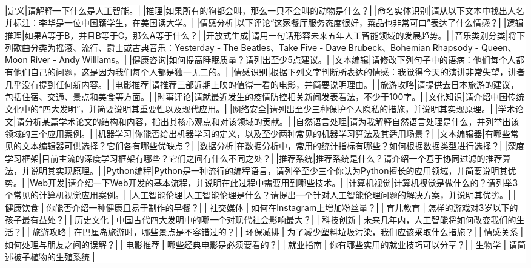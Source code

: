 |定义|请解释一下什么是人工智能。|
|推理|如果所有的狗都会叫，那么一只不会叫的动物是什么？|
|命名实体识别|请从以下文本中找出人名并标注：李华是一位中国籍学生，在美国读大学。|
|情感分析|以下评论“这家餐厅服务态度很好，菜品也非常可口”表达了什么情感？|
|逻辑推理|如果A等于B，并且B等于C，那么A等于什么？|
|开放式生成|请用一句话形容未来五年人工智能领域的发展趋势。|
|音乐类别分类|将下列歌曲分类为摇滚、流行、爵士或古典音乐：Yesterday - The Beatles、Take Five - Dave Brubeck、Bohemian Rhapsody - Queen、Moon River - Andy Williams。|
|健康咨询|如何提高睡眠质量？请列出至少5点建议。|
|文本编辑|请修改下列句子中的语病：他们每个人都有他们自己的问题，这是因为我们每个人都是独一无二的。|
|情感识别|根据下列文字判断所表达的情感：我觉得今天的演讲非常失望，讲者几乎没有提到任何新内容。|
|电影推荐|请推荐三部近期上映的值得一看的电影，并简要说明理由。|
|旅游攻略|请提供去日本旅游的建议，包括住宿、交通、景点和美食等方面。|
|时事评论|请就最近发生的疫情防控相关新闻发表看法，不少于100字。|
|文化知识|请介绍中国传统文化中的“四大发明”，并简要说明其重要性以及现代应用。|
|网络安全|请列出至少三种保护个人隐私的措施，并说明其实现原理。|
|学术论文|请分析某篇学术论文的结构和内容，指出其核心观点和对该领域的贡献。|
|自然语言处理|请为我解释自然语言处理是什么，并列举出该领域的三个应用案例。|
|机器学习|你能否给出机器学习的定义，以及至少两种常见的机器学习算法及其适用场景？|
|文本编辑器|有哪些常见的文本编辑器可供选择？它们各有哪些优缺点？|
|数据分析|在数据分析中，常用的统计指标有哪些？如何根据数据类型进行选择？|
|深度学习框架|目前主流的深度学习框架有哪些？它们之间有什么不同之处？|
|推荐系统|推荐系统是什么？请介绍一个基于协同过滤的推荐算法，并说明其实现原理。|
|Python编程|Python是一种流行的编程语言，请列举至少三个你认为Python擅长的应用领域，并简要说明其优势。|
|Web开发|请介绍一下Web开发的基本流程，并说明在此过程中需要用到哪些技术。|
|计算机视觉|计算机视觉是做什么的？请列举3个常见的计算机视觉应用案例。|
|人工智能伦理|人工智能伦理是什么？请提出一个针对人工智能伦理问题的解决方案，并说明其优劣。|
| 健康饮食 | 你能否介绍一种健康且易于制作的早餐？|
| 社交媒体 | 如何在Instagram上增加粉丝量？|
| 育儿教育 | 怎样的游戏对3岁以下的孩子最有益处？|
| 历史文化 | 中国古代四大发明中的哪一个对现代社会影响最大？|
| 科技创新 | 未来几年内，人工智能将如何改变我们的生活？|
| 旅游攻略 | 在巴厘岛旅游时，哪些景点是不容错过的？|
| 环保减排 | 为了减少塑料垃圾污染，我们应该采取什么措施？|
| 情感关系 | 如何处理与朋友之间的误解？|
| 电影推荐 | 哪些经典电影是必须要看的？|
| 就业指南 | 你有哪些实用的就业技巧可以分享？|
| 生物学 | 请简述被子植物的生殖系统 |